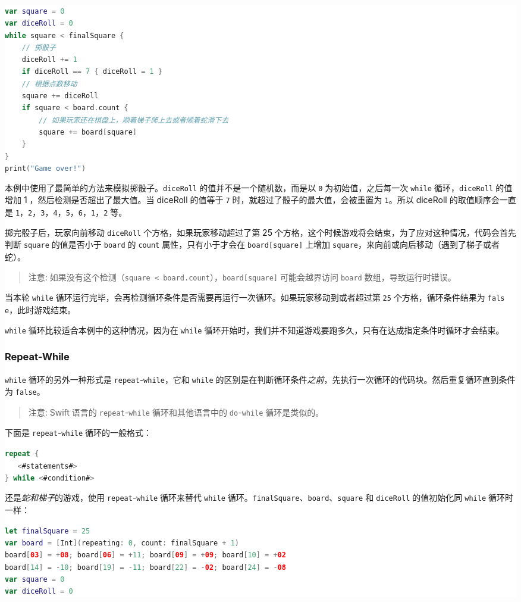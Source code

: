 ```swift
var square = 0
var diceRoll = 0
while square < finalSquare {
    // 掷骰子
    diceRoll += 1
    if diceRoll == 7 { diceRoll = 1 }
    // 根据点数移动
    square += diceRoll
    if square < board.count {
        // 如果玩家还在棋盘上，顺着梯子爬上去或者顺着蛇滑下去
        square += board[square]
    }
}
print("Game over!")
```



本例中使用了最简单的方法来模拟掷骰子。`diceRoll` 的值并不是一个随机数，而是以 `0` 为初始值，之后每一次 `while` 循环，`diceRoll` 的值增加 1 ，然后检测是否超出了最大值。当 diceRoll 的值等于 `7` 时，就超过了骰子的最大值，会被重置为 `1`。所以 diceRoll 的取值顺序会一直是 `1`，`2`，`3`，`4`，`5`，`6`，`1`，`2` 等。

掷完骰子后，玩家向前移动 `diceRoll` 个方格，如果玩家移动超过了第 25 个方格，这个时候游戏将会结束，为了应对这种情况，代码会首先判断 `square` 的值是否小于 `board` 的 `count` 属性，只有小于才会在 `board[square]` 上增加 `square`，来向前或向后移动（遇到了梯子或者蛇）。

> 注意:
> 如果没有这个检测（`square < board.count`），`board[square]` 可能会越界访问 `board` 数组，导致运行时错误。

当本轮 `while` 循环运行完毕，会再检测循环条件是否需要再运行一次循环。如果玩家移动到或者超过第 `25` 个方格，循环条件结果为 `false`，此时游戏结束。

`while` 循环比较适合本例中的这种情况，因为在 `while` 循环开始时，我们并不知道游戏要跑多久，只有在达成指定条件时循环才会结束。

### Repeat-While

`while` 循环的另外一种形式是 `repeat`-`while`，它和 `while` 的区别是在判断循环条件*之前*，先执行一次循环的代码块。然后重复循环直到条件为 `false`。

> 注意:
> Swift 语言的 `repeat`-`while` 循环和其他语言中的 `do`-`while` 循环是类似的。

下面是 `repeat`-`while` 循环的一般格式：

```swift
repeat {
   <#statements#>
} while <#condition#>
```

还是*蛇和梯子*的游戏，使用 `repeat`-`while` 循环来替代 `while` 循环。`finalSquare`、`board`、`square` 和 `diceRoll` 的值初始化同 `while` 循环时一样：

```swift
let finalSquare = 25
var board = [Int](repeating: 0, count: finalSquare + 1)
board[03] = +08; board[06] = +11; board[09] = +09; board[10] = +02
board[14] = -10; board[19] = -11; board[22] = -02; board[24] = -08
var square = 0
var diceRoll = 0
```
